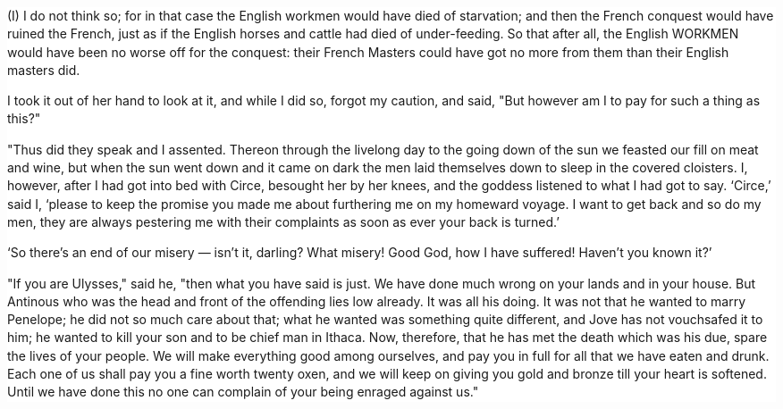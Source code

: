 (I) I do not think so; for in that case the English workmen would have died of starvation; and then the French conquest would have ruined the French, just as if the English horses and cattle had died of under-feeding. So that after all, the English WORKMEN would have been no worse off for the conquest: their French Masters could have got no more from them than their English masters did.

I took it out of her hand to look at it, and while I did so, forgot my caution, and said, "But however am I to pay for such a thing as this?"

"Thus did they speak and I assented. Thereon through the livelong day to the going down of the sun we feasted our fill on meat and wine, but when the sun went down and it came on dark the men laid themselves down to sleep in the covered cloisters. I, however, after I had got into bed with Circe, besought her by her knees, and the goddess listened to what I had got to say. ‘Circe,’ said I, ‘please to keep the promise you made me about furthering me on my homeward voyage. I want to get back and so do my men, they are always pestering me with their complaints as soon as ever your back is turned.’

‘So there’s an end of our misery — isn’t it, darling? What misery! Good God, how I have suffered! Haven’t you known it?’

"If you are Ulysses," said he, "then what you have said is just. We have done much wrong on your lands and in your house. But Antinous who was the head and front of the offending lies low already. It was all his doing. It was not that he wanted to marry Penelope; he did not so much care about that; what he wanted was something quite different, and Jove has not vouchsafed it to him; he wanted to kill your son and to be chief man in Ithaca. Now, therefore, that he has met the death which was his due, spare the lives of your people. We will make everything good among ourselves, and pay you in full for all that we have eaten and drunk. Each one of us shall pay you a fine worth twenty oxen, and we will keep on giving you gold and bronze till your heart is softened. Until we have done this no one can complain of your being enraged against us."
